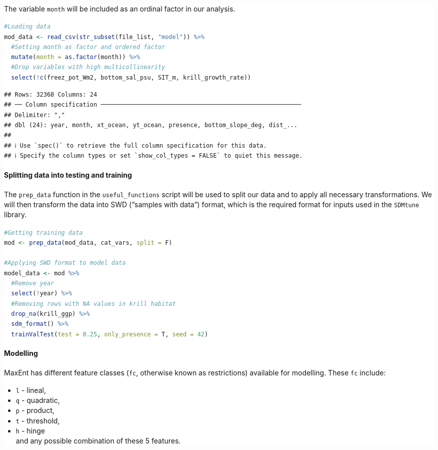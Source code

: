 The variable `month` will be included as an ordinal factor in our
analysis.

``` r
#Loading data
mod_data <- read_csv(str_subset(file_list, "model")) %>% 
  #Setting month as factor and ordered factor
  mutate(month = as.factor(month)) %>% 
  #Drop variables with high multicollinearity
  select(!c(freez_pot_Wm2, bottom_sal_psu, SIT_m, krill_growth_rate))
```

    ## Rows: 32368 Columns: 24
    ## ── Column specification ────────────────────────────────────────────────────────
    ## Delimiter: ","
    ## dbl (24): year, month, xt_ocean, yt_ocean, presence, bottom_slope_deg, dist_...
    ## 
    ## ℹ Use `spec()` to retrieve the full column specification for this data.
    ## ℹ Specify the column types or set `show_col_types = FALSE` to quiet this message.

#### Splitting data into testing and training

The `prep_data` function in the `useful_functions` script will be used
to split our data and to apply all necessary transformations. We will
then transform the data into SWD (“samples with data”) format, which is
the required format for inputs used in the `SDMtune` library.

``` r
#Getting training data
mod <- prep_data(mod_data, cat_vars, split = F)

#Applying SWD format to model data
model_data <- mod %>% 
  #Remove year
  select(!year) %>% 
  #Removing rows with NA values in krill habitat
  drop_na(krill_ggp) %>% 
  sdm_format() %>% 
  trainValTest(test = 0.25, only_presence = T, seed = 42)
```

#### Modelling

MaxEnt has different feature classes (`fc`, otherwise known as
restrictions) available for modelling. These `fc` include:  
- `l` - lineal,  
- `q` - quadratic,  
- `p` - product,  
- `t` - threshold,  
- `h` - hinge  
and any possible combination of these 5 features.
